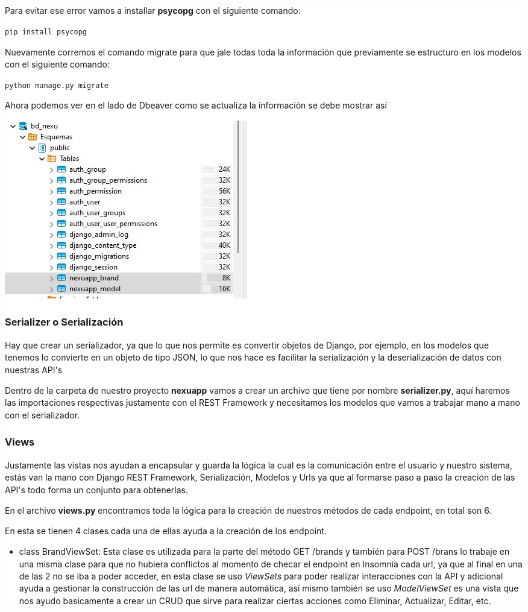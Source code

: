 Para evitar ese error vamos a installar **psycopg** con el siguiente comando:
```bash
pip install psycopg
```

Nuevamente corremos el comando migrate para que jale todas toda la información que previamente se estructuro en los modelos con el siguiente comando:

```bash
python manage.py migrate
```

Ahora podemos ver en el lado de Dbeaver como se actualiza la información se debe mostrar así

![BDImage](./docs/BDpostgreSQL.jpg)


### Serializer o Serialización
Hay que crear un serializador, ya que lo que nos permite es convertir objetos de Django, por ejemplo, en los modelos que tenemos lo convierte en un objeto de tipo JSON, lo que nos hace es facilitar la serialización y la deserialización de datos con nuestras API's 

Dentro de la carpeta de nuestro proyecto **nexuapp** vamos a crear un archivo que tiene por nombre **serializer.py**, aquí haremos las importaciones respectivas justamente con el REST Framework y necesitamos los modelos que vamos a trabajar mano a mano con el serializador.

### Views
Justamente las vistas nos ayudan a encapsular y guarda la lógica la cual es la comunicación entre el usuario y nuestro sistema, estás van la mano con Django REST Framework, Serialización, Modelos y Urls ya que al formarse paso a paso la creación de las API's todo forma un conjunto para obtenerlas.

En el archivo **views.py** encontramos toda la lógica para la creación de nuestros métodos de cada endpoint, en total son 6.

En esta se tienen 4 clases cada una de ellas ayuda a la creación de los endpoint.

- class BrandViewSet: Esta clase es utilizada para la parte del método GET /brands y también para POST /brans lo trabaje en una misma clase para que no hubiera conflictos al momento de checar el endpoint en Insomnia cada url, ya que al final en una de las 2 no se iba a poder acceder, en esta clase se uso *ViewSets* para poder realizar interacciones con la API y adicional ayuda a gestionar la construcción de las url de manera automática, así mismo también se uso *ModelViewSet* es una vista que nos ayudo basicamente a crear un CRUD que sirve para realizar ciertas acciones como Eliminar, Actualizar, Editar, etc.
